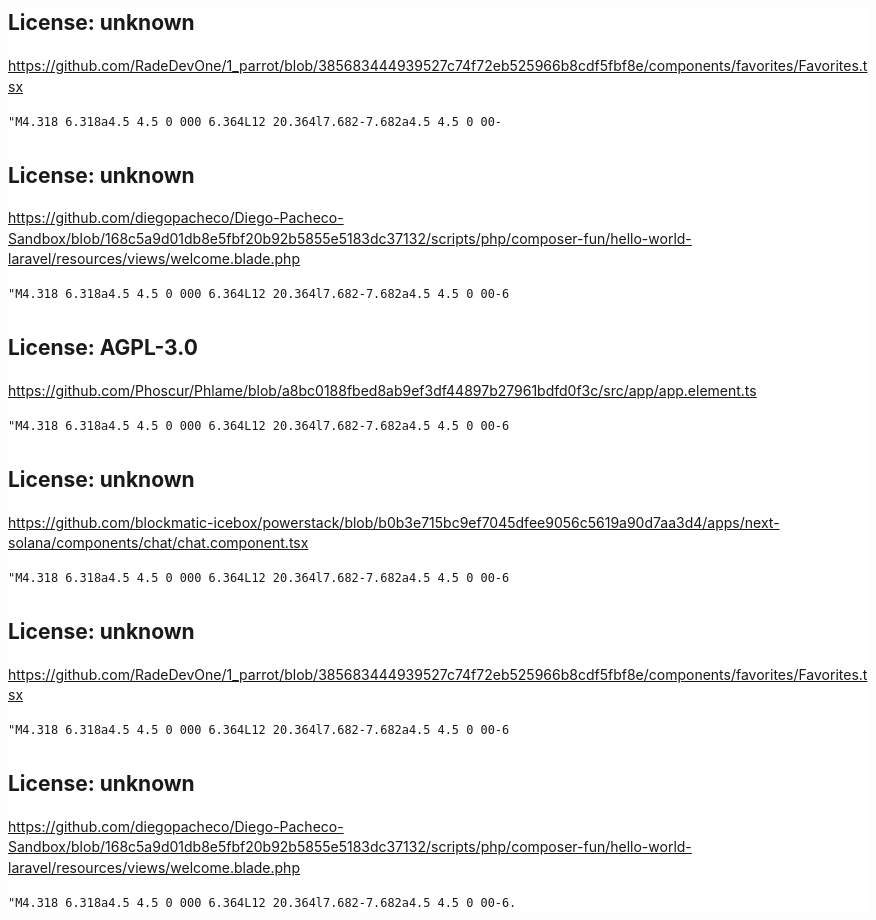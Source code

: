 
## License: unknown
https://github.com/RadeDevOne/1_parrot/blob/385683444939527c74f72eb525966b8cdf5fbf8e/components/favorites/Favorites.tsx

```
"M4.318 6.318a4.5 4.5 0 000 6.364L12 20.364l7.682-7.682a4.5 4.5 0 00-
```


## License: unknown
https://github.com/diegopacheco/Diego-Pacheco-Sandbox/blob/168c5a9d01db8e5fbf20b92b5855e5183dc37132/scripts/php/composer-fun/hello-world-laravel/resources/views/welcome.blade.php

```
"M4.318 6.318a4.5 4.5 0 000 6.364L12 20.364l7.682-7.682a4.5 4.5 0 00-6
```


## License: AGPL-3.0
https://github.com/Phoscur/Phlame/blob/a8bc0188fbed8ab9ef3df44897b27961bdfd0f3c/src/app/app.element.ts

```
"M4.318 6.318a4.5 4.5 0 000 6.364L12 20.364l7.682-7.682a4.5 4.5 0 00-6
```


## License: unknown
https://github.com/blockmatic-icebox/powerstack/blob/b0b3e715bc9ef7045dfee9056c5619a90d7aa3d4/apps/next-solana/components/chat/chat.component.tsx

```
"M4.318 6.318a4.5 4.5 0 000 6.364L12 20.364l7.682-7.682a4.5 4.5 0 00-6
```


## License: unknown
https://github.com/RadeDevOne/1_parrot/blob/385683444939527c74f72eb525966b8cdf5fbf8e/components/favorites/Favorites.tsx

```
"M4.318 6.318a4.5 4.5 0 000 6.364L12 20.364l7.682-7.682a4.5 4.5 0 00-6
```


## License: unknown
https://github.com/diegopacheco/Diego-Pacheco-Sandbox/blob/168c5a9d01db8e5fbf20b92b5855e5183dc37132/scripts/php/composer-fun/hello-world-laravel/resources/views/welcome.blade.php

```
"M4.318 6.318a4.5 4.5 0 000 6.364L12 20.364l7.682-7.682a4.5 4.5 0 00-6.
```

